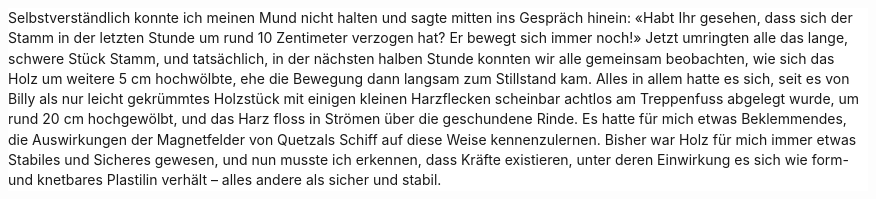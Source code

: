 Selbstverständlich konnte ich meinen Mund nicht halten und sagte mitten ins Gespräch hinein: «Habt Ihr gesehen, dass sich der Stamm in der letzten Stunde um rund 10 Zentimeter verzogen hat? Er bewegt sich immer noch!» Jetzt umringten alle das lange, schwere Stück Stamm, und tatsächlich, in der nächsten halben Stunde konnten wir alle gemeinsam beobachten, wie sich das Holz um weitere 5 cm hochwölbte, ehe die Bewegung dann langsam zum Stillstand kam. Alles in allem hatte es sich, seit es von Billy als nur leicht gekrümmtes Holzstück mit einigen kleinen Harzflecken scheinbar achtlos am Treppenfuss abgelegt wurde, um rund 20 cm hochgewölbt, und das Harz floss in Strömen über die geschundene Rinde.
Es hatte für mich etwas Beklemmendes, die Auswirkungen der Magnetfelder von Quetzals Schiff auf diese Weise kennenzulernen. Bisher war Holz für mich immer etwas Stabiles und Sicheres gewesen, und nun musste ich erkennen, dass Kräfte existieren, unter deren Einwirkung es sich wie form- und knetbares Plastilin verhält – alles andere als sicher und stabil.